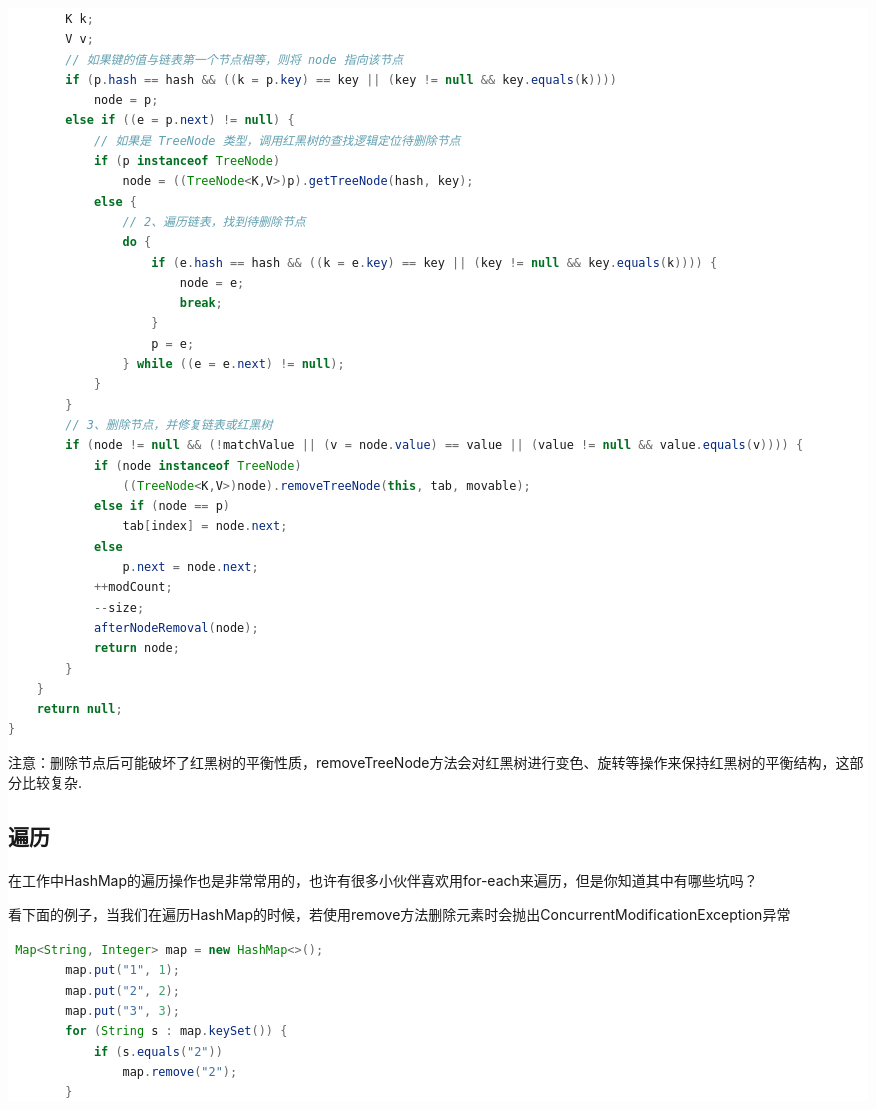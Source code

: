 ~~~java
        K k;
        V v;
        // 如果键的值与链表第一个节点相等，则将 node 指向该节点
        if (p.hash == hash && ((k = p.key) == key || (key != null && key.equals(k))))
            node = p;
        else if ((e = p.next) != null) {
            // 如果是 TreeNode 类型，调用红黑树的查找逻辑定位待删除节点
            if (p instanceof TreeNode)
                node = ((TreeNode<K,V>)p).getTreeNode(hash, key);
            else {
                // 2、遍历链表，找到待删除节点
                do {
                    if (e.hash == hash && ((k = e.key) == key || (key != null && key.equals(k)))) {
                        node = e;
                        break;
                    }
                    p = e;
                } while ((e = e.next) != null);
            }
        }
        // 3、删除节点，并修复链表或红黑树
        if (node != null && (!matchValue || (v = node.value) == value || (value != null && value.equals(v)))) {
            if (node instanceof TreeNode)
                ((TreeNode<K,V>)node).removeTreeNode(this, tab, movable);
            else if (node == p)
                tab[index] = node.next;
            else
                p.next = node.next;
            ++modCount;
            --size;
            afterNodeRemoval(node);
            return node;
        }
    }
    return null;
}
~~~

注意：删除节点后可能破坏了红黑树的平衡性质，removeTreeNode方法会对红黑树进行变色、旋转等操作来保持红黑树的平衡结构，这部分比较复杂.

## 遍历

在工作中HashMap的遍历操作也是非常常用的，也许有很多小伙伴喜欢用for-each来遍历，但是你知道其中有哪些坑吗？

看下面的例子，当我们在遍历HashMap的时候，若使用remove方法删除元素时会抛出ConcurrentModificationException异常

~~~java
 Map<String, Integer> map = new HashMap<>();
        map.put("1", 1);
        map.put("2", 2);
        map.put("3", 3);
        for (String s : map.keySet()) {
            if (s.equals("2"))
                map.remove("2");
        }
~~~
